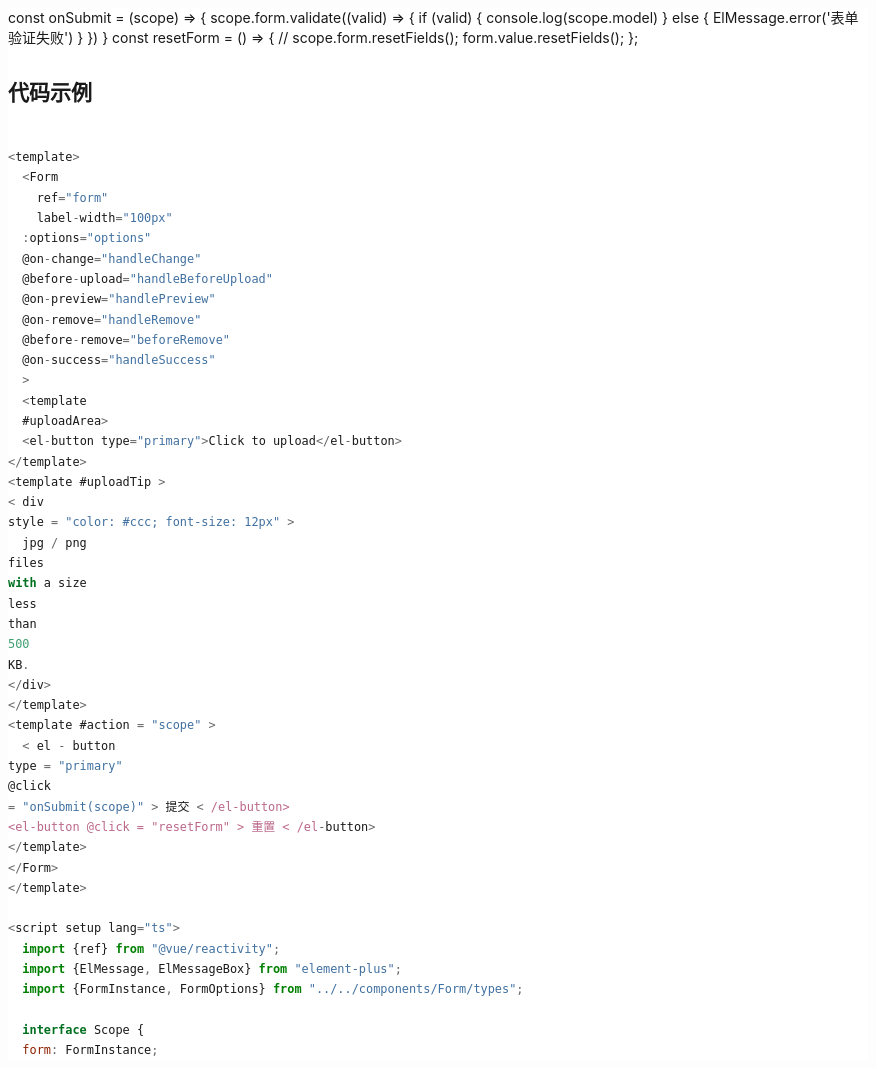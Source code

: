 const onSubmit = (scope) => {
  scope.form.validate((valid) => {
    if (valid) {
      console.log(scope.model)
    } else {
      ElMessage.error('表单验证失败')
    }
  })
}
const resetForm = () => {
  // scope.form.resetFields();
  form.value.resetFields();
};
</script>

## 代码示例

```js

<template>
  <Form
    ref="form"
    label-width="100px"
  :options="options"
  @on-change="handleChange"
  @before-upload="handleBeforeUpload"
  @on-preview="handlePreview"
  @on-remove="handleRemove"
  @before-remove="beforeRemove"
  @on-success="handleSuccess"
  >
  <template
  #uploadArea>
  <el-button type="primary">Click to upload</el-button>
</template>
<template #uploadTip >
< div
style = "color: #ccc; font-size: 12px" >
  jpg / png
files
with a size
less
than
500
KB.
</div>
</template>
<template #action = "scope" >
  < el - button
type = "primary"
@click
= "onSubmit(scope)" > 提交 < /el-button>
<el-button @click = "resetForm" > 重置 < /el-button>
</template>
</Form>
</template>

<script setup lang="ts">
  import {ref} from "@vue/reactivity";
  import {ElMessage, ElMessageBox} from "element-plus";
  import {FormInstance, FormOptions} from "../../components/Form/types";

  interface Scope {
  form: FormInstance;
```